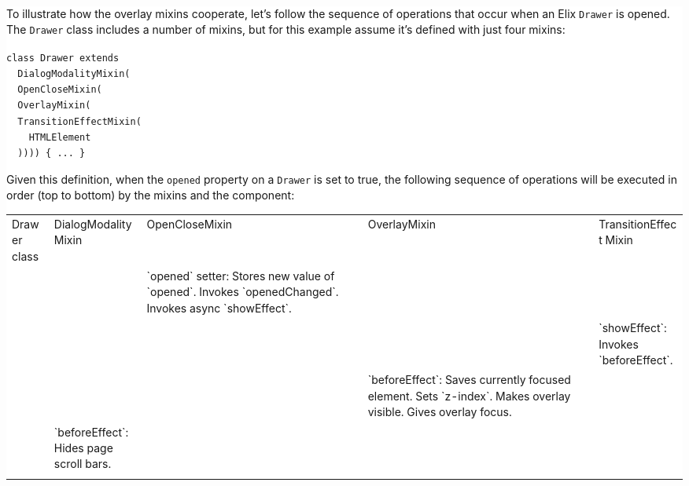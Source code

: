 To illustrate how the overlay mixins cooperate, let’s follow the sequence of operations that occur when an Elix `Drawer` is opened. The `Drawer` class includes a number of mixins, but for this example assume it’s defined with just four mixins:

    class Drawer extends 
      DialogModalityMixin(
      OpenCloseMixin(
      OverlayMixin(
      TransitionEffectMixin(
        HTMLElement
      )))) { ... }

Given this definition, when the `opened` property on a `Drawer` is set to true, the following sequence of operations will be executed in order (top to bottom) by the mixins and the component:

<table>
  <tr>
    <td>Drawer class</td>
    <td>DialogModality
Mixin</td>
    <td>OpenCloseMixin</td>
    <td>OverlayMixin</td>
    <td>TransitionEffect
Mixin</td>
  </tr>
  <tr>
    <td></td>
    <td></td>
    <td>`opened` setter:
Stores new value of `opened`.
Invokes `openedChanged`.
Invokes async `showEffect`.</td>
    <td></td>
    <td></td>
  </tr>
  <tr>
    <td></td>
    <td></td>
    <td></td>
    <td></td>
    <td>`showEffect`:
Invokes `beforeEffect`.</td>
  </tr>
  <tr>
    <td></td>
    <td></td>
    <td></td>
    <td>`beforeEffect`:
Saves currently focused element.
Sets `z-index`.
Makes overlay visible.
Gives overlay focus.</td>
    <td></td>
  </tr>
  <tr>
    <td></td>
    <td>`beforeEffect`:
Hides page scroll bars.</td>
    <td></td>
    <td></td>
    <td></td>
  </tr>
  <tr>
    <td></td>
    <td></td>